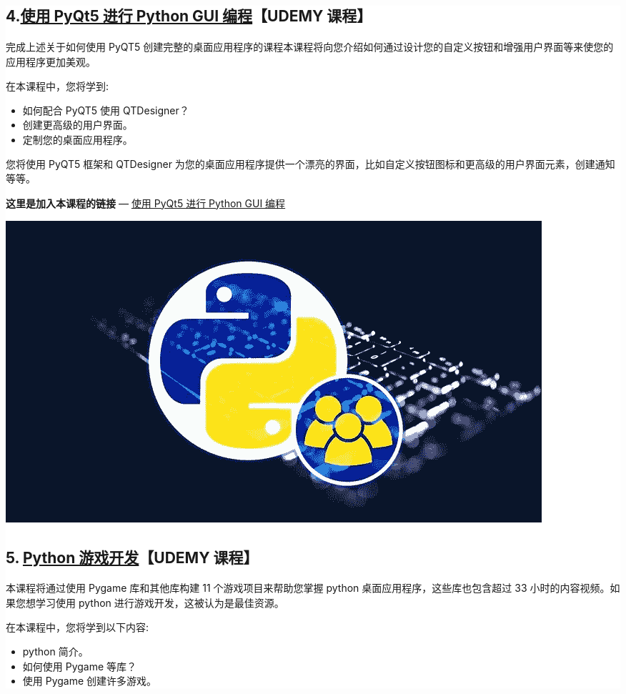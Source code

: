 ## 4.[使用 PyQt5 进行 Python GUI 编程](https://click.linksynergy.com/deeplink?id=JVFxdTr9V80&mid=39197&murl=https%3A%2F%2Fwww.udemy.com%2Fcourse%2Fpython-gui-programming-using-pyqt5%2F)【UDEMY 课程】

完成上述关于如何使用 PyQT5 创建完整的桌面应用程序的课程本课程将向您介绍如何通过设计您的自定义按钮和增强用户界面等来使您的应用程序更加美观。

在本课程中，您将学到:

*   如何配合 PyQT5 使用 QTDesigner？
*   创建更高级的用户界面。
*   定制您的桌面应用程序。

您将使用 PyQT5 框架和 QTDesigner 为您的桌面应用程序提供一个漂亮的界面，比如自定义按钮图标和更高级的用户界面元素，创建通知等等。

**这里是加入本课程的链接** — [使用 PyQt5 进行 Python GUI 编程](https://click.linksynergy.com/deeplink?id=JVFxdTr9V80&mid=39197&murl=https%3A%2F%2Fwww.udemy.com%2Fcourse%2Fpython-gui-programming-using-pyqt5%2F)

[![](img/4dd311b48b4a90f688b5625dd36f9160.png)](https://click.linksynergy.com/deeplink?id=JVFxdTr9V80&mid=39197&murl=https%3A%2F%2Fwww.udemy.com%2Fcourse%2Fpython-gui-programming-using-pyqt5%2F)

## 5. [Python 游戏开发](https://click.linksynergy.com/deeplink?id=JVFxdTr9V80&mid=39197&murl=https%3A%2F%2Fwww.udemy.com%2Fcourse%2Fpython-game-development-build-11-total-games%2F)【UDEMY 课程】

本课程将通过使用 Pygame 库和其他库构建 11 个游戏项目来帮助您掌握 python 桌面应用程序，这些库也包含超过 33 小时的内容视频。如果您想学习使用 python 进行游戏开发，这被认为是最佳资源。

在本课程中，您将学到以下内容:

*   python 简介。
*   如何使用 Pygame 等库？
*   使用 Pygame 创建许多游戏。
